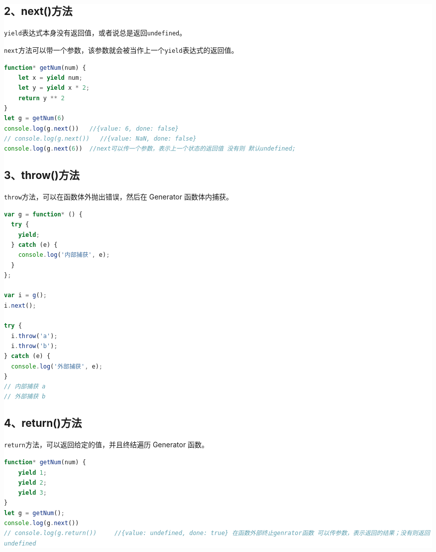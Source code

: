 ## 2、next()方法

`yield`表达式本身没有返回值，或者说总是返回`undefined`。

`next`方法可以带一个参数，该参数就会被当作上一个`yield`表达式的返回值。

```javascript
function* getNum(num) {
    let x = yield num;
    let y = yield x * 2;
    return y ** 2
}
let g = getNum(6)
console.log(g.next())   //{value: 6, done: false}
// console.log(g.next())   //{value: NaN, done: false}
console.log(g.next(6))  //next可以传一个参数，表示上一个状态的返回值 没有则 默认undefined;
```

## 3、throw()方法

`throw`方法，可以在函数体外抛出错误，然后在 Generator 函数体内捕获。

```javascript
var g = function* () {
  try {
    yield;
  } catch (e) {
    console.log('内部捕获', e);
  }
};

var i = g();
i.next();

try {
  i.throw('a');
  i.throw('b');
} catch (e) {
  console.log('外部捕获', e);
}
// 内部捕获 a
// 外部捕获 b
```



## 4、return()方法

`return`方法，可以返回给定的值，并且终结遍历 Generator 函数。

```javascript
function* getNum(num) {
    yield 1;
    yield 2;
    yield 3;
}
let g = getNum();
console.log(g.next())
// console.log(g.return())     //{value: undefined, done: true} 在函数外部终止genrator函数 可以传参数，表示返回的结果；没有则返回undefined
```
